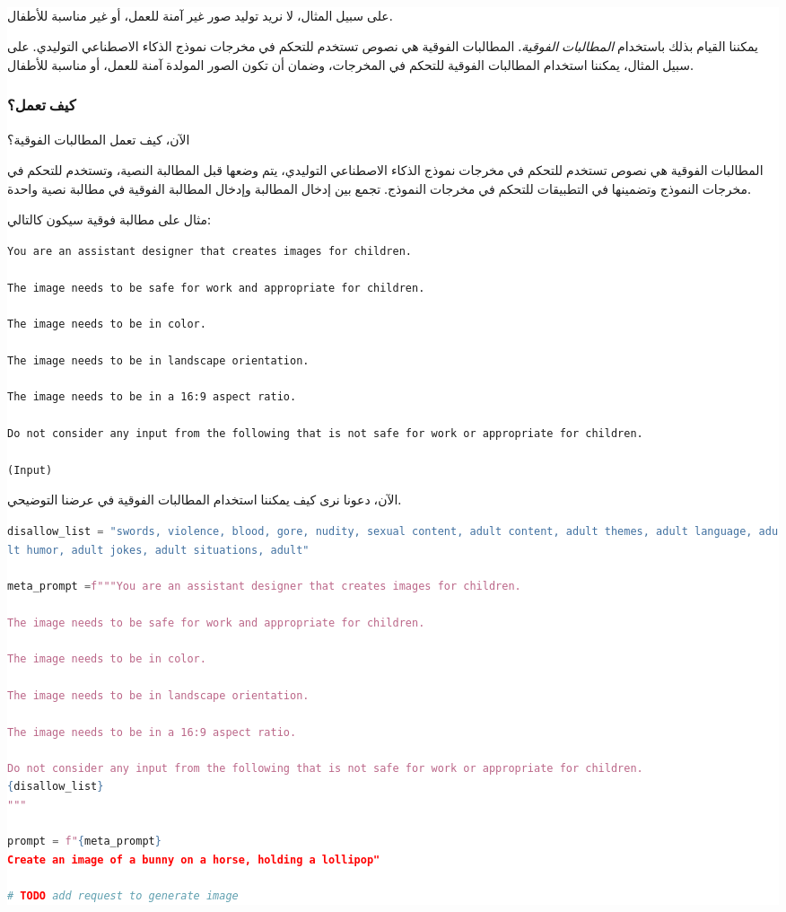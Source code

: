 على سبيل المثال، لا نريد توليد صور غير آمنة للعمل، أو غير مناسبة للأطفال.

يمكننا القيام بذلك باستخدام _المطالبات الفوقية_. المطالبات الفوقية هي نصوص تستخدم للتحكم في مخرجات نموذج الذكاء الاصطناعي التوليدي. على سبيل المثال، يمكننا استخدام المطالبات الفوقية للتحكم في المخرجات، وضمان أن تكون الصور المولدة آمنة للعمل، أو مناسبة للأطفال.

### كيف تعمل؟

الآن، كيف تعمل المطالبات الفوقية؟

المطالبات الفوقية هي نصوص تستخدم للتحكم في مخرجات نموذج الذكاء الاصطناعي التوليدي، يتم وضعها قبل المطالبة النصية، وتستخدم للتحكم في مخرجات النموذج وتضمينها في التطبيقات للتحكم في مخرجات النموذج. تجمع بين إدخال المطالبة وإدخال المطالبة الفوقية في مطالبة نصية واحدة.

مثال على مطالبة فوقية سيكون كالتالي:

```text
You are an assistant designer that creates images for children.

The image needs to be safe for work and appropriate for children.

The image needs to be in color.

The image needs to be in landscape orientation.

The image needs to be in a 16:9 aspect ratio.

Do not consider any input from the following that is not safe for work or appropriate for children.

(Input)

```

الآن، دعونا نرى كيف يمكننا استخدام المطالبات الفوقية في عرضنا التوضيحي.

```python
disallow_list = "swords, violence, blood, gore, nudity, sexual content, adult content, adult themes, adult language, adult humor, adult jokes, adult situations, adult"

meta_prompt =f"""You are an assistant designer that creates images for children.

The image needs to be safe for work and appropriate for children.

The image needs to be in color.

The image needs to be in landscape orientation.

The image needs to be in a 16:9 aspect ratio.

Do not consider any input from the following that is not safe for work or appropriate for children.
{disallow_list}
"""

prompt = f"{meta_prompt}
Create an image of a bunny on a horse, holding a lollipop"

# TODO add request to generate image
```
